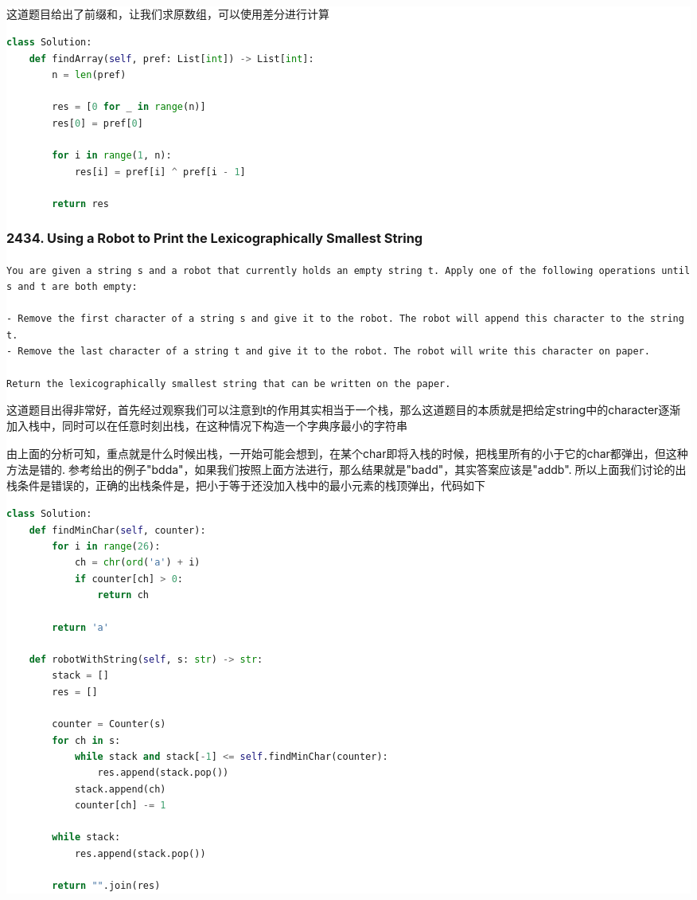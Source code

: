 这道题目给出了前缀和，让我们求原数组，可以使用差分进行计算
```python
class Solution:
    def findArray(self, pref: List[int]) -> List[int]:
        n = len(pref)
        
        res = [0 for _ in range(n)]
        res[0] = pref[0]
        
        for i in range(1, n):
            res[i] = pref[i] ^ pref[i - 1]
        
        return res
```

### 

### 2434. Using a Robot to Print the Lexicographically Smallest String
```
You are given a string s and a robot that currently holds an empty string t. Apply one of the following operations until s and t are both empty:

- Remove the first character of a string s and give it to the robot. The robot will append this character to the string t.
- Remove the last character of a string t and give it to the robot. The robot will write this character on paper.

Return the lexicographically smallest string that can be written on the paper.
```

这道题目出得非常好，首先经过观察我们可以注意到t的作用其实相当于一个栈，那么这道题目的本质就是把给定string中的character逐渐加入栈中，同时可以在任意时刻出栈，在这种情况下构造一个字典序最小的字符串

由上面的分析可知，重点就是什么时候出栈，一开始可能会想到，在某个char即将入栈的时候，把栈里所有的小于它的char都弹出，但这种方法是错的. 参考给出的例子"bdda"，如果我们按照上面方法进行，那么结果就是"badd"，其实答案应该是"addb". 所以上面我们讨论的出栈条件是错误的，正确的出栈条件是，把小于等于还没加入栈中的最小元素的栈顶弹出，代码如下
```python
class Solution:
    def findMinChar(self, counter):
        for i in range(26):
            ch = chr(ord('a') + i)
            if counter[ch] > 0:
                return ch
        
        return 'a'

    def robotWithString(self, s: str) -> str:
        stack = []
        res = []
        
        counter = Counter(s)
        for ch in s:
            while stack and stack[-1] <= self.findMinChar(counter):
                res.append(stack.pop())
            stack.append(ch)
            counter[ch] -= 1
        
        while stack:
            res.append(stack.pop())
        
        return "".join(res)
```
